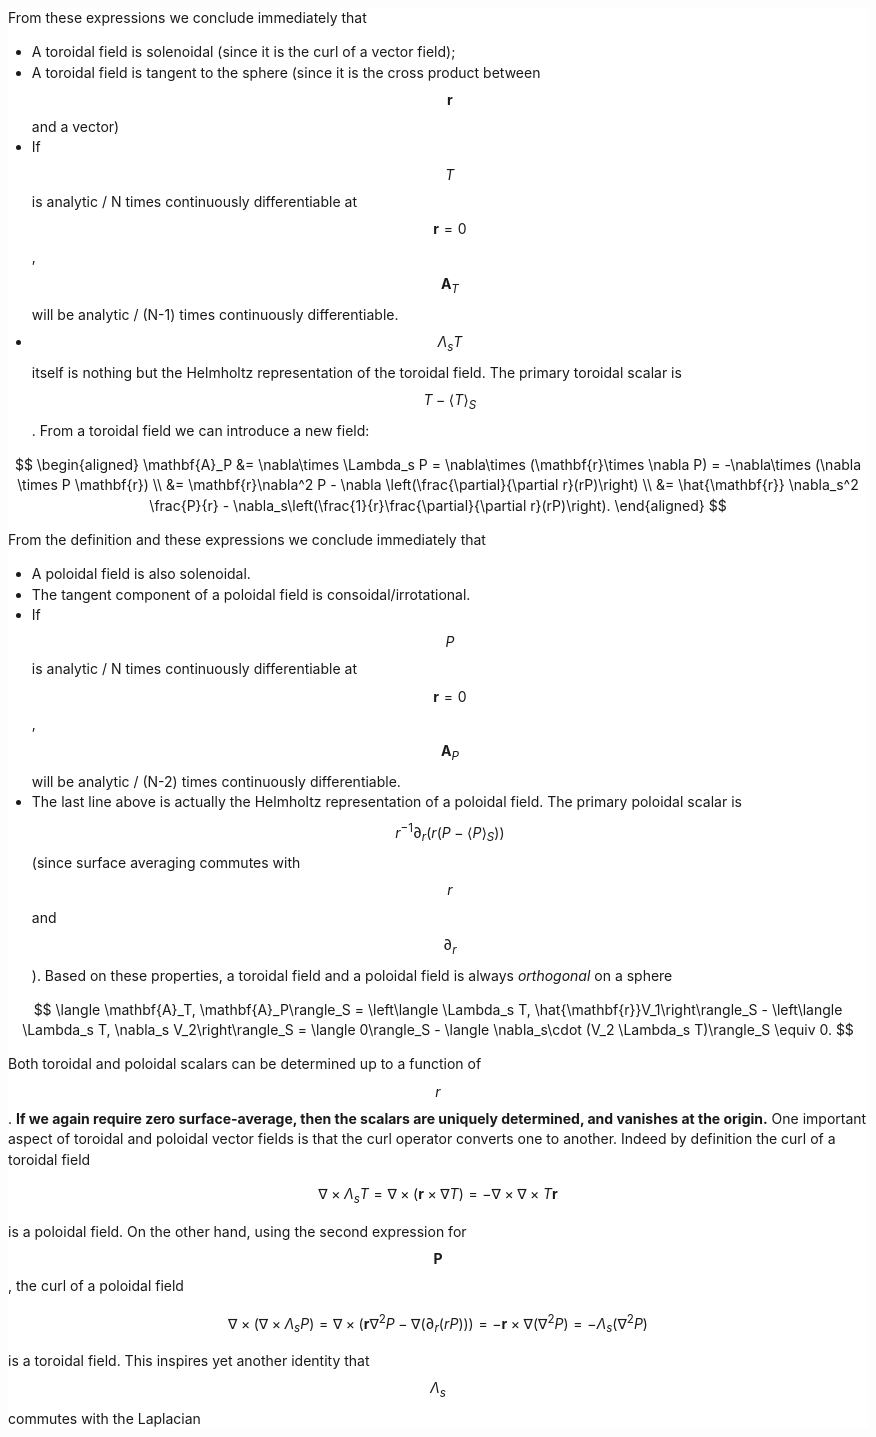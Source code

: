 From these expressions we conclude immediately that
- A toroidal field is solenoidal (since it is the curl of a vector field);
- A toroidal field is tangent to the sphere (since it is the cross product between $$\mathbf{r}$$ and a vector)
- If $$T$$ is analytic / N times continuously differentiable at $$\mathbf{r}=0$$, $$\mathbf{A}_T$$ will be analytic / (N-1) times continuously differentiable.
- $$\Lambda_s T$$ itself is nothing but the Helmholtz representation of the toroidal field. The primary toroidal scalar is $$T - \langle T\rangle_S$$.
From a toroidal field we can introduce a new field:

$$
\begin{aligned}
\mathbf{A}_P &= \nabla\times \Lambda_s P = \nabla\times (\mathbf{r}\times \nabla P) = -\nabla\times (\nabla \times P \mathbf{r}) \\
&= \mathbf{r}\nabla^2 P - \nabla \left(\frac{\partial}{\partial r}(rP)\right) \\
&= \hat{\mathbf{r}} \nabla_s^2 \frac{P}{r} - \nabla_s\left(\frac{1}{r}\frac{\partial}{\partial r}(rP)\right).
\end{aligned}
$$

From the definition and these expressions we conclude immediately that
- A poloidal field is also solenoidal. 
- The tangent component of a poloidal field is consoidal/irrotational.
- If $$P$$ is analytic / N times continuously differentiable at $$\mathbf{r}=0$$, $$\mathbf{A}_P$$ will be analytic / (N-2) times continuously differentiable.
- The last line above is actually the Helmholtz representation of a poloidal field. The primary poloidal scalar is $$r^{-1}\partial_r(r(P - \langle P\rangle_S))$$ (since surface averaging commutes with $$r$$ and $$\partial_r$$).
Based on these properties, a toroidal field and a poloidal field is always *orthogonal* on a sphere

$$
\langle \mathbf{A}_T, \mathbf{A}_P\rangle_S = \left\langle \Lambda_s T, \hat{\mathbf{r}}V_1\right\rangle_S - \left\langle \Lambda_s T, \nabla_s V_2\right\rangle_S = \langle 0\rangle_S - \langle \nabla_s\cdot (V_2 \Lambda_s T)\rangle_S \equiv 0.
$$

Both toroidal and poloidal scalars can be determined up to a function of $$r$$. **If we again require zero surface-average, then the scalars are uniquely determined, and vanishes at the origin.**
One important aspect of toroidal and poloidal vector fields is that the curl operator converts one to another. Indeed by definition the curl of a toroidal field

$$
\nabla\times \Lambda_sT = \nabla\times (\mathbf{r}\times \nabla T) = -\nabla\times \nabla \times T\mathbf{r}
$$

is a poloidal field. On the other hand, using the second expression for $$\mathbf{P}$$, the curl of a poloidal field

$$
\nabla\times (\nabla\times \Lambda_sP) = \nabla\times (\mathbf{r}\nabla^2 P - \nabla(\partial_r(rP))) = -\mathbf{r}\times \nabla(\nabla^2 P) = -\Lambda_s (\nabla^2 P)
$$

is a toroidal field. This inspires yet another identity that $$\Lambda_s$$ commutes with the Laplacian
